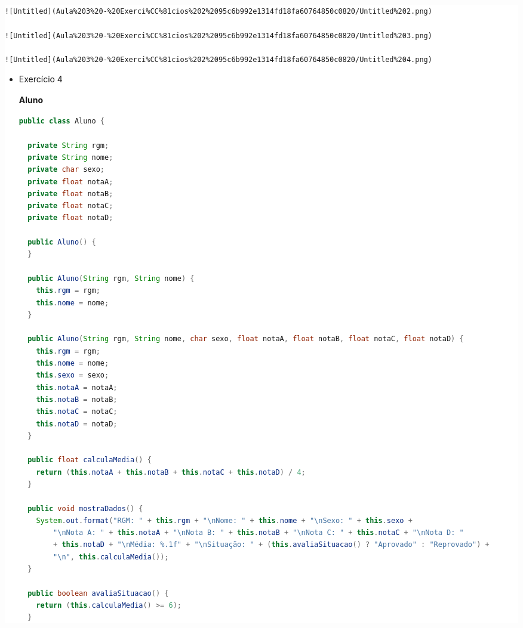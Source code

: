     ![Untitled](Aula%203%20-%20Exerci%CC%81cios%202%2095c6b992e1314fd18fa60764850c0820/Untitled%202.png)
    
    ![Untitled](Aula%203%20-%20Exerci%CC%81cios%202%2095c6b992e1314fd18fa60764850c0820/Untitled%203.png)
    
    ![Untitled](Aula%203%20-%20Exerci%CC%81cios%202%2095c6b992e1314fd18fa60764850c0820/Untitled%204.png)
    

- Exercício 4
    
    **********Aluno**********
    
    ```java
    public class Aluno {
    
      private String rgm;
      private String nome;
      private char sexo;
      private float notaA;
      private float notaB;
      private float notaC;
      private float notaD;
    
      public Aluno() {
      }
    
      public Aluno(String rgm, String nome) {
        this.rgm = rgm;
        this.nome = nome;
      }
    
      public Aluno(String rgm, String nome, char sexo, float notaA, float notaB, float notaC, float notaD) {
        this.rgm = rgm;
        this.nome = nome;
        this.sexo = sexo;
        this.notaA = notaA;
        this.notaB = notaB;
        this.notaC = notaC;
        this.notaD = notaD;
      }
    
      public float calculaMedia() {
        return (this.notaA + this.notaB + this.notaC + this.notaD) / 4;
      }
    
      public void mostraDados() {
        System.out.format("RGM: " + this.rgm + "\nNome: " + this.nome + "\nSexo: " + this.sexo +
            "\nNota A: " + this.notaA + "\nNota B: " + this.notaB + "\nNota C: " + this.notaC + "\nNota D: "
            + this.notaD + "\nMédia: %.1f" + "\nSituação: " + (this.avaliaSituacao() ? "Aprovado" : "Reprovado") +
            "\n", this.calculaMedia());
      }
    
      public boolean avaliaSituacao() {
        return (this.calculaMedia() >= 6);
      }
    